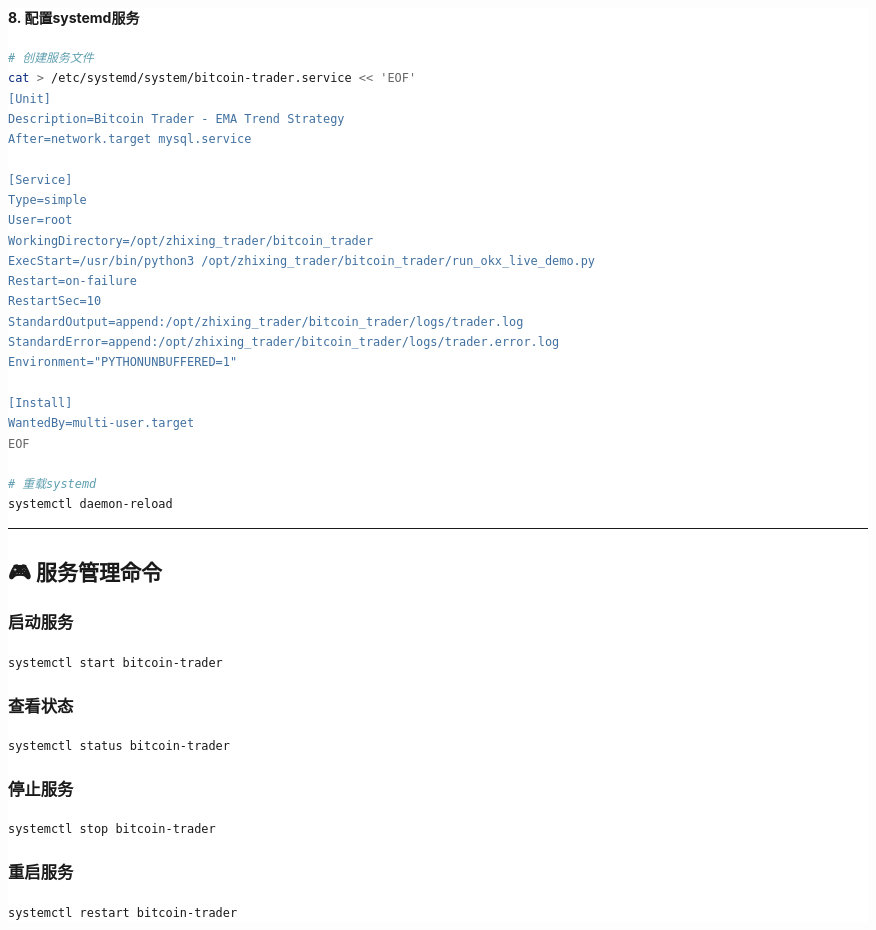 #### 8. 配置systemd服务

```bash
# 创建服务文件
cat > /etc/systemd/system/bitcoin-trader.service << 'EOF'
[Unit]
Description=Bitcoin Trader - EMA Trend Strategy
After=network.target mysql.service

[Service]
Type=simple
User=root
WorkingDirectory=/opt/zhixing_trader/bitcoin_trader
ExecStart=/usr/bin/python3 /opt/zhixing_trader/bitcoin_trader/run_okx_live_demo.py
Restart=on-failure
RestartSec=10
StandardOutput=append:/opt/zhixing_trader/bitcoin_trader/logs/trader.log
StandardError=append:/opt/zhixing_trader/bitcoin_trader/logs/trader.error.log
Environment="PYTHONUNBUFFERED=1"

[Install]
WantedBy=multi-user.target
EOF

# 重载systemd
systemctl daemon-reload
```

---

## 🎮 服务管理命令

### 启动服务

```bash
systemctl start bitcoin-trader
```

### 查看状态

```bash
systemctl status bitcoin-trader
```

### 停止服务

```bash
systemctl stop bitcoin-trader
```

### 重启服务

```bash
systemctl restart bitcoin-trader
```

